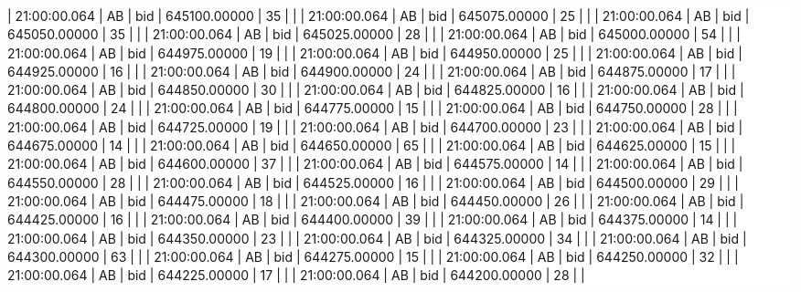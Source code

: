 | 21:00:00.064 | AB | bid | 645100.00000 | 35 |  |
| 21:00:00.064 | AB | bid | 645075.00000 | 25 |  |
| 21:00:00.064 | AB | bid | 645050.00000 | 35 |  |
| 21:00:00.064 | AB | bid | 645025.00000 | 28 |  |
| 21:00:00.064 | AB | bid | 645000.00000 | 54 |  |
| 21:00:00.064 | AB | bid | 644975.00000 | 19 |  |
| 21:00:00.064 | AB | bid | 644950.00000 | 25 |  |
| 21:00:00.064 | AB | bid | 644925.00000 | 16 |  |
| 21:00:00.064 | AB | bid | 644900.00000 | 24 |  |
| 21:00:00.064 | AB | bid | 644875.00000 | 17 |  |
| 21:00:00.064 | AB | bid | 644850.00000 | 30 |  |
| 21:00:00.064 | AB | bid | 644825.00000 | 16 |  |
| 21:00:00.064 | AB | bid | 644800.00000 | 24 |  |
| 21:00:00.064 | AB | bid | 644775.00000 | 15 |  |
| 21:00:00.064 | AB | bid | 644750.00000 | 28 |  |
| 21:00:00.064 | AB | bid | 644725.00000 | 19 |  |
| 21:00:00.064 | AB | bid | 644700.00000 | 23 |  |
| 21:00:00.064 | AB | bid | 644675.00000 | 14 |  |
| 21:00:00.064 | AB | bid | 644650.00000 | 65 |  |
| 21:00:00.064 | AB | bid | 644625.00000 | 15 |  |
| 21:00:00.064 | AB | bid | 644600.00000 | 37 |  |
| 21:00:00.064 | AB | bid | 644575.00000 | 14 |  |
| 21:00:00.064 | AB | bid | 644550.00000 | 28 |  |
| 21:00:00.064 | AB | bid | 644525.00000 | 16 |  |
| 21:00:00.064 | AB | bid | 644500.00000 | 29 |  |
| 21:00:00.064 | AB | bid | 644475.00000 | 18 |  |
| 21:00:00.064 | AB | bid | 644450.00000 | 26 |  |
| 21:00:00.064 | AB | bid | 644425.00000 | 16 |  |
| 21:00:00.064 | AB | bid | 644400.00000 | 39 |  |
| 21:00:00.064 | AB | bid | 644375.00000 | 14 |  |
| 21:00:00.064 | AB | bid | 644350.00000 | 23 |  |
| 21:00:00.064 | AB | bid | 644325.00000 | 34 |  |
| 21:00:00.064 | AB | bid | 644300.00000 | 63 |  |
| 21:00:00.064 | AB | bid | 644275.00000 | 15 |  |
| 21:00:00.064 | AB | bid | 644250.00000 | 32 |  |
| 21:00:00.064 | AB | bid | 644225.00000 | 17 |  |
| 21:00:00.064 | AB | bid | 644200.00000 | 28 |  |